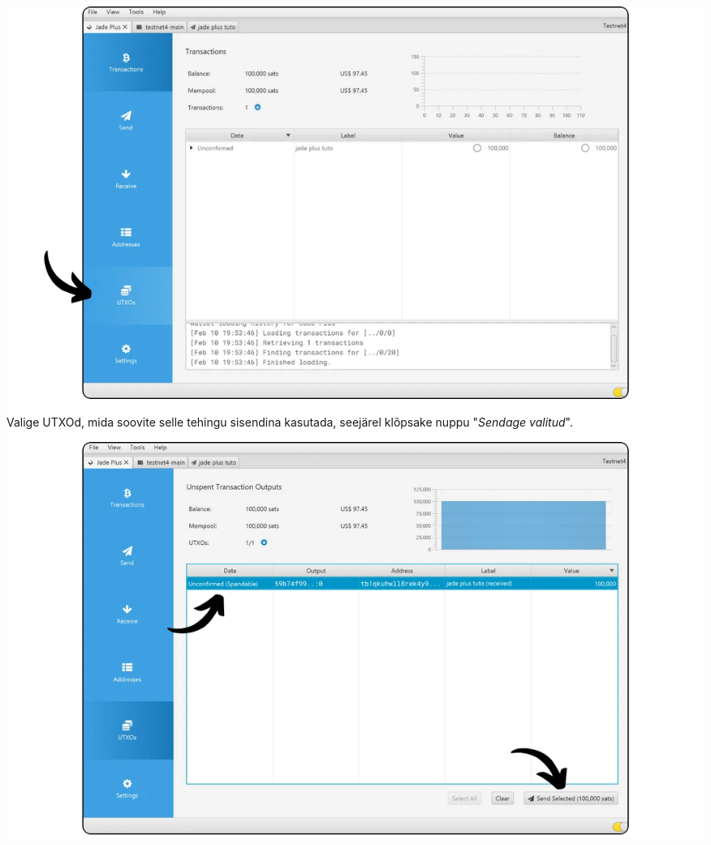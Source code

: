 ![Image](assets/fr/66.webp)

Valige UTXOd, mida soovite selle tehingu sisendina kasutada, seejärel klõpsake nuppu "*Sendage valitud*".

![Image](assets/fr/67.webp)
